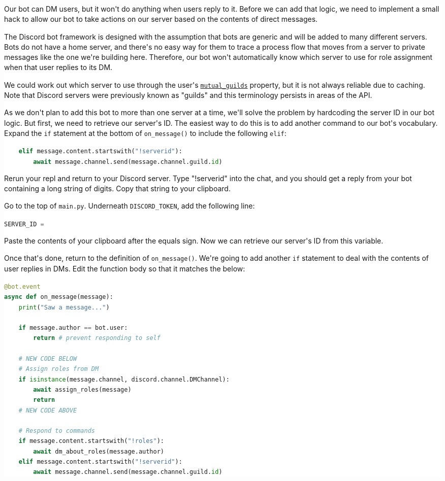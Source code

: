 Our bot can DM users, but it won't do anything when users reply to it. Before we can add that logic, we need to implement a small hack to allow our bot to take actions on our server based on the contents of direct messages.

The Discord bot framework is designed with the assumption that bots are generic and will be added to many different servers. Bots do not have a home server, and there's no easy way for them to trace a process flow that moves from a server to private messages like the one we're building here. Therefore, our bot won't automatically know which server to use for role assignment when that user replies to its DM.

We could work out which server to use through the user's [`mutual_guilds`](https://discordpy.readthedocs.io/en/stable/api.html#discord.User.mutual_guilds) property, but it is not always reliable due to caching. Note that Discord servers were previously known as "guilds" and this terminology persists in areas of the API.

As we don't plan to add this bot to more than one server at a time, we'll solve the problem by hardcoding the server ID in our bot logic. But first, we need to retrieve our server's ID. The easiest way to do this is to add another command to our bot's vocabulary. Expand the `if` statement at the bottom of `on_message()` to include the following `elif`:

```python
    elif message.content.startswith("!serverid"):
        await message.channel.send(message.channel.guild.id)
```

Rerun your repl and return to your Discord server. Type "!serverid" into the chat, and you should get a reply from your bot containing a long string of digits. Copy that string to your clipboard.

Go to the top of `main.py`. Underneath `DISCORD_TOKEN`, add the following line:

```python
SERVER_ID =
```

Paste the contents of your clipboard after the equals sign. Now we can retrieve our server's ID from this variable.

Once that's done, return to the definition of `on_message()`. We're going to add another `if` statement to deal with the contents of user replies in DMs. Edit the function body so that it matches the below:

```python
@bot.event
async def on_message(message):
    print("Saw a message...")

    if message.author == bot.user:
        return # prevent responding to self

    # NEW CODE BELOW
    # Assign roles from DM
    if isinstance(message.channel, discord.channel.DMChannel):
        await assign_roles(message)
        return
    # NEW CODE ABOVE

    # Respond to commands
    if message.content.startswith("!roles"):
        await dm_about_roles(message.author)
    elif message.content.startswith("!serverid"):
        await message.channel.send(message.channel.guild.id)
```
